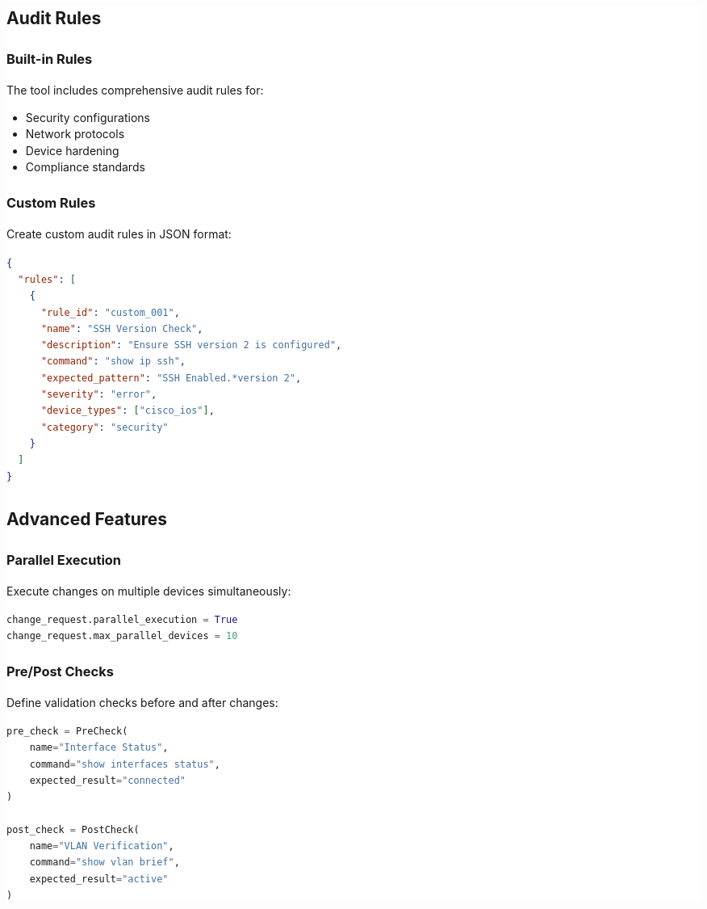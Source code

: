 ## Audit Rules

### Built-in Rules
The tool includes comprehensive audit rules for:
- Security configurations
- Network protocols
- Device hardening
- Compliance standards

### Custom Rules
Create custom audit rules in JSON format:

```json
{
  "rules": [
    {
      "rule_id": "custom_001",
      "name": "SSH Version Check",
      "description": "Ensure SSH version 2 is configured",
      "command": "show ip ssh",
      "expected_pattern": "SSH Enabled.*version 2",
      "severity": "error",
      "device_types": ["cisco_ios"],
      "category": "security"
    }
  ]
}
```

## Advanced Features

### Parallel Execution
Execute changes on multiple devices simultaneously:

```python
change_request.parallel_execution = True
change_request.max_parallel_devices = 10
```

### Pre/Post Checks
Define validation checks before and after changes:

```python
pre_check = PreCheck(
    name="Interface Status",
    command="show interfaces status",
    expected_result="connected"
)

post_check = PostCheck(
    name="VLAN Verification",
    command="show vlan brief",
    expected_result="active"
)
```
